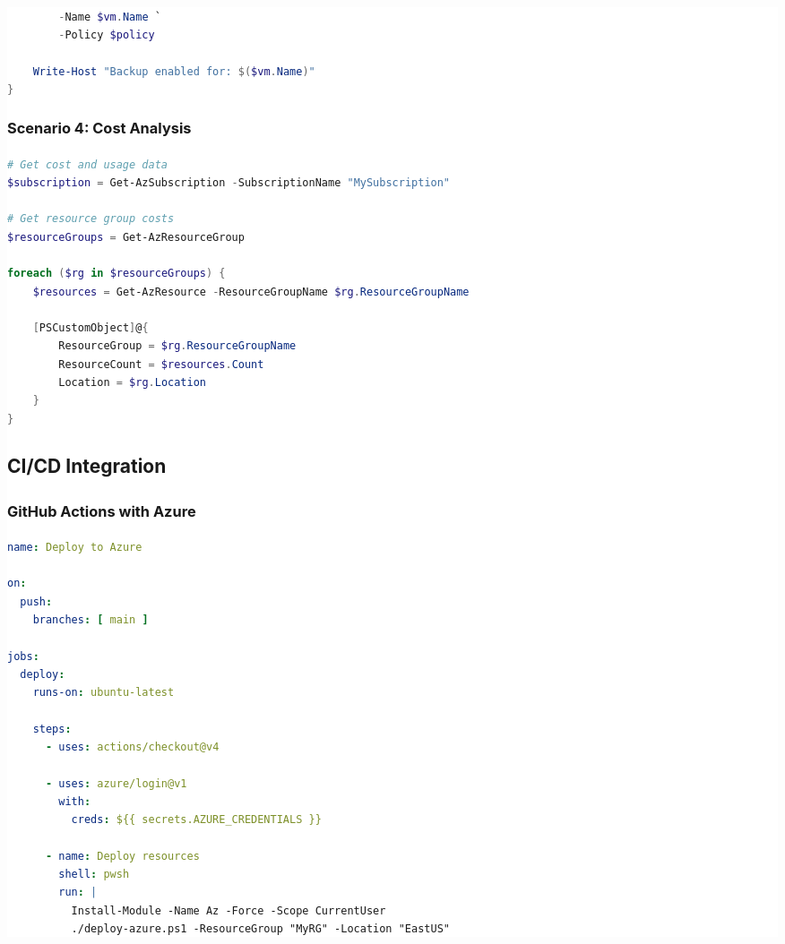```powershell
        -Name $vm.Name `
        -Policy $policy

    Write-Host "Backup enabled for: $($vm.Name)"
}
```

### Scenario 4: Cost Analysis

```powershell
# Get cost and usage data
$subscription = Get-AzSubscription -SubscriptionName "MySubscription"

# Get resource group costs
$resourceGroups = Get-AzResourceGroup

foreach ($rg in $resourceGroups) {
    $resources = Get-AzResource -ResourceGroupName $rg.ResourceGroupName

    [PSCustomObject]@{
        ResourceGroup = $rg.ResourceGroupName
        ResourceCount = $resources.Count
        Location = $rg.Location
    }
}
```

## CI/CD Integration

### GitHub Actions with Azure

```yaml
name: Deploy to Azure

on:
  push:
    branches: [ main ]

jobs:
  deploy:
    runs-on: ubuntu-latest

    steps:
      - uses: actions/checkout@v4

      - uses: azure/login@v1
        with:
          creds: ${{ secrets.AZURE_CREDENTIALS }}

      - name: Deploy resources
        shell: pwsh
        run: |
          Install-Module -Name Az -Force -Scope CurrentUser
          ./deploy-azure.ps1 -ResourceGroup "MyRG" -Location "EastUS"
```
